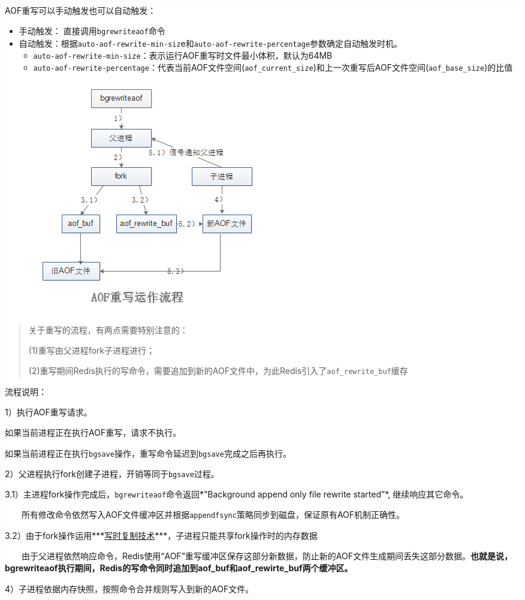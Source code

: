 AOF重写可以手动触发也可以自动触发：

- 手动触发： 直接调用`bgrewriteaof`命令
- 自动触发：根据`auto-aof-rewrite-min-siz`e和`auto-aof-rewrite-percentage`参数确定自动触发时机。
  - `auto-aof-rewrite-min-size`：表示运行AOF重写时文件最小体积，默认为64MB
  - `auto-aof-rewrite-percentage`：代表当前AOF文件空间(`aof_current_size`)和上一次重写后AOF文件空间(`aof_base_size`)的比值

![](./assets/redis-inner/1260387-20180128233843162-1032555375.png)

> 关于重写的流程，有两点需要特别注意的：
>
> (1)重写由父进程fork子进程进行；
>
> (2)重写期间Redis执行的写命令，需要追加到新的AOF文件中，为此Redis引入了`aof_rewrite_buf`缓存



流程说明：

1）执行AOF重写请求。

如果当前进程正在执行AOF重写，请求不执行。

如果当前进程正在执行`bgsave`操作，重写命令延迟到`bgsave`完成之后再执行。

2）父进程执行fork创建子进程，开销等同于`bgsave`过程。

3.1）主进程fork操作完成后，`bgrewriteaof`命令返回*”Background append only file rewrite started”*, 继续响应其它命令。

　　所有修改命令依然写入AOF文件缓冲区并根据`appendfsync`策略同步到磁盘，保证原有AOF机制正确性。

3.2）由于fork操作运用***[写时复制技术](https://www.cnblogs.com/biyeymyhjob/archive/2012/07/20/2601655.html)***，子进程只能共享fork操作时的内存数据

　　由于父进程依然响应命令，Redis使用“AOF”重写缓冲区保存这部分新数据，防止新的AOF文件生成期间丢失这部分数据。**也就是说，bgrewriteaof执行期间，Redis的写命令同时追加到aof_buf和aof_rewirte_buf两个缓冲区。**

4）子进程依据内存快照，按照命令合并规则写入到新的AOF文件。
